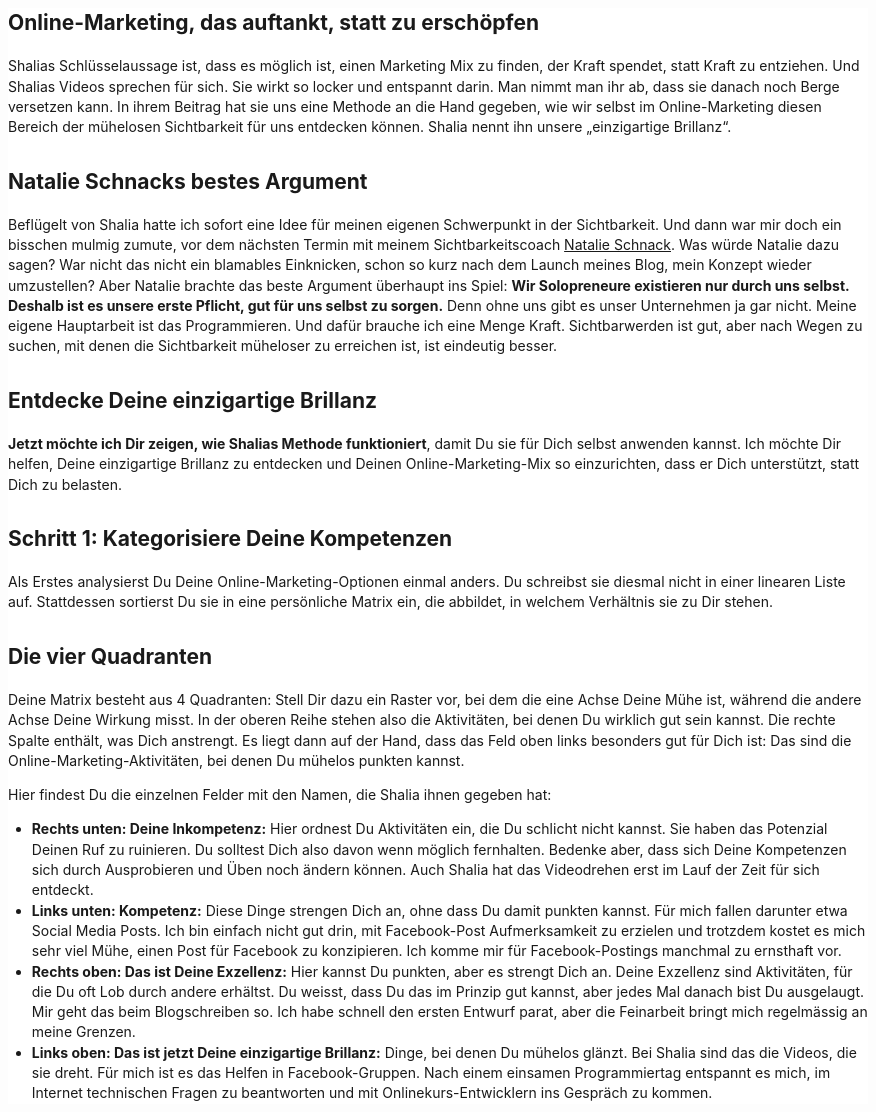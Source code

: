 ## Online-Marketing, das auftankt, statt zu erschöpfen
Shalias Schlüsselaussage ist, dass es möglich ist, einen Marketing Mix zu finden, der Kraft spendet, statt Kraft zu entziehen. Und Shalias Videos sprechen für sich. Sie wirkt so locker und entspannt darin. Man nimmt man ihr ab, dass sie danach noch Berge versetzen kann. In ihrem Beitrag hat sie uns eine Methode an die Hand gegeben, wie wir selbst im Online-Marketing diesen Bereich der mühelosen Sichtbarkeit für uns entdecken können. Shalia nennt ihn unsere „einzigartige Brillanz“.

## Natalie Schnacks bestes Argument
Beflügelt von Shalia hatte ich sofort eine Idee für meinen eigenen Schwerpunkt in der Sichtbarkeit. Und dann war mir doch ein bisschen mulmig zumute, vor dem nächsten Termin mit meinem Sichtbarkeitscoach [Natalie Schnack](https://www.natalieschnack.de/). Was würde Natalie dazu sagen? War nicht das nicht ein blamables Einknicken, schon so kurz nach dem Launch meines Blog, mein Konzept wieder umzustellen? Aber Natalie brachte das beste Argument überhaupt ins Spiel: **Wir Solopreneure existieren nur durch uns selbst. Deshalb ist es unsere erste Pflicht, gut für uns selbst zu sorgen.** Denn ohne uns gibt es unser Unternehmen ja gar nicht. Meine eigene Hauptarbeit ist das Programmieren. Und dafür brauche ich eine Menge Kraft. Sichtbarwerden ist gut, aber nach Wegen zu suchen, mit denen die Sichtbarkeit müheloser zu erreichen ist, ist eindeutig besser.

## Entdecke Deine einzigartige Brillanz
**Jetzt möchte ich Dir zeigen, wie Shalias Methode funktioniert**, damit Du sie für Dich selbst anwenden kannst. Ich möchte Dir helfen, Deine einzigartige Brillanz zu entdecken und Deinen Online-Marketing-Mix so einzurichten, dass er Dich unterstützt, statt Dich zu belasten.

## Schritt 1: Kategorisiere Deine Kompetenzen
Als Erstes analysierst Du Deine Online-Marketing-Optionen einmal anders. Du schreibst sie diesmal nicht in einer linearen Liste auf. Stattdessen sortierst Du sie in eine persönliche Matrix ein, die abbildet, in welchem Verhältnis sie zu Dir stehen.

## Die vier Quadranten
Deine Matrix besteht aus 4 Quadranten: Stell Dir dazu ein Raster vor, bei dem die eine Achse Deine Mühe ist, während die andere Achse Deine Wirkung misst. In der oberen Reihe stehen also die Aktivitäten, bei denen Du wirklich gut sein kannst. Die rechte Spalte enthält, was Dich anstrengt. Es liegt dann auf der Hand, dass das Feld oben links besonders gut für Dich ist: Das sind die Online-Marketing-Aktivitäten, bei denen Du mühelos punkten kannst.

Hier findest Du die einzelnen Felder mit den Namen, die Shalia ihnen gegeben hat:

- **Rechts unten: Deine Inkompetenz:** Hier ordnest Du Aktivitäten ein, die Du schlicht nicht kannst. Sie haben das Potenzial Deinen Ruf zu ruinieren. Du solltest Dich also davon wenn möglich fernhalten. Bedenke aber, dass sich Deine Kompetenzen sich durch Ausprobieren und Üben noch ändern können. Auch Shalia hat das Videodrehen erst im Lauf der Zeit für sich entdeckt.
- **Links unten: Kompetenz:** Diese Dinge strengen Dich an, ohne dass Du damit punkten kannst. Für mich fallen darunter etwa Social Media Posts. Ich bin einfach nicht gut drin, mit Facebook-Post Aufmerksamkeit zu erzielen und trotzdem kostet es mich sehr viel Mühe, einen Post für Facebook zu konzipieren. Ich komme mir für Facebook-Postings manchmal zu ernsthaft vor.
- **Rechts oben: Das ist Deine Exzellenz:** Hier kannst Du punkten, aber es strengt Dich an. Deine Exzellenz sind Aktivitäten, für die Du oft Lob durch andere erhältst. Du weisst, dass Du das im Prinzip gut kannst, aber jedes Mal danach bist Du ausgelaugt. Mir geht das beim Blogschreiben so. Ich habe schnell den ersten Entwurf parat, aber die Feinarbeit bringt mich regelmässig an meine Grenzen.
- **Links oben: Das ist jetzt Deine einzigartige Brillanz:** Dinge, bei denen Du mühelos glänzt. Bei Shalia sind das die Videos, die sie dreht. Für mich ist es das Helfen in Facebook-Gruppen. Nach einem einsamen Programmiertag entspannt es mich, im Internet technischen Fragen zu beantworten und mit Onlinekurs-Entwicklern ins Gespräch zu kommen.

